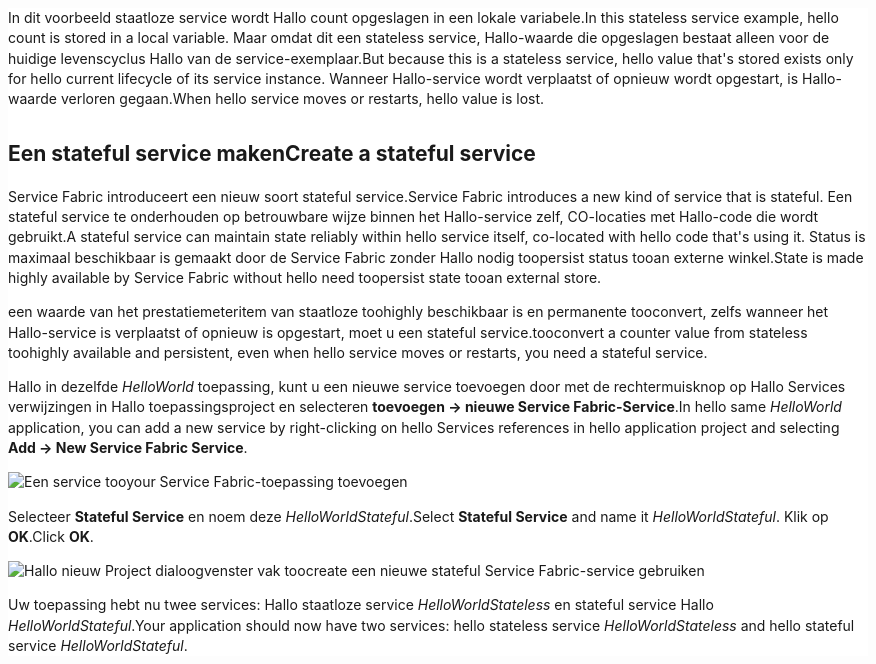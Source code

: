 <span data-ttu-id="cc7cb-164">In dit voorbeeld staatloze service wordt Hallo count opgeslagen in een lokale variabele.</span><span class="sxs-lookup"><span data-stu-id="cc7cb-164">In this stateless service example, hello count is stored in a local variable.</span></span> <span data-ttu-id="cc7cb-165">Maar omdat dit een stateless service, Hallo-waarde die opgeslagen bestaat alleen voor de huidige levenscyclus Hallo van de service-exemplaar.</span><span class="sxs-lookup"><span data-stu-id="cc7cb-165">But because this is a stateless service, hello value that's stored exists only for hello current lifecycle of its service instance.</span></span> <span data-ttu-id="cc7cb-166">Wanneer Hallo-service wordt verplaatst of opnieuw wordt opgestart, is Hallo-waarde verloren gegaan.</span><span class="sxs-lookup"><span data-stu-id="cc7cb-166">When hello service moves or restarts, hello value is lost.</span></span>

## <a name="create-a-stateful-service"></a><span data-ttu-id="cc7cb-167">Een stateful service maken</span><span class="sxs-lookup"><span data-stu-id="cc7cb-167">Create a stateful service</span></span>
<span data-ttu-id="cc7cb-168">Service Fabric introduceert een nieuw soort stateful service.</span><span class="sxs-lookup"><span data-stu-id="cc7cb-168">Service Fabric introduces a new kind of service that is stateful.</span></span> <span data-ttu-id="cc7cb-169">Een stateful service te onderhouden op betrouwbare wijze binnen het Hallo-service zelf, CO-locaties met Hallo-code die wordt gebruikt.</span><span class="sxs-lookup"><span data-stu-id="cc7cb-169">A stateful service can maintain state reliably within hello service itself, co-located with hello code that's using it.</span></span> <span data-ttu-id="cc7cb-170">Status is maximaal beschikbaar is gemaakt door de Service Fabric zonder Hallo nodig toopersist status tooan externe winkel.</span><span class="sxs-lookup"><span data-stu-id="cc7cb-170">State is made highly available by Service Fabric without hello need toopersist state tooan external store.</span></span>

<span data-ttu-id="cc7cb-171">een waarde van het prestatiemeteritem van staatloze toohighly beschikbaar is en permanente tooconvert, zelfs wanneer het Hallo-service is verplaatst of opnieuw is opgestart, moet u een stateful service.</span><span class="sxs-lookup"><span data-stu-id="cc7cb-171">tooconvert a counter value from stateless toohighly available and persistent, even when hello service moves or restarts, you need a stateful service.</span></span>

<span data-ttu-id="cc7cb-172">Hallo in dezelfde *HelloWorld* toepassing, kunt u een nieuwe service toevoegen door met de rechtermuisknop op Hallo Services verwijzingen in Hallo toepassingsproject en selecteren **toevoegen -> nieuwe Service Fabric-Service**.</span><span class="sxs-lookup"><span data-stu-id="cc7cb-172">In hello same *HelloWorld* application, you can add a new service by right-clicking on hello Services references in hello application project and selecting **Add ->  New Service Fabric Service**.</span></span>

![Een service tooyour Service Fabric-toepassing toevoegen](media/service-fabric-reliable-services-quick-start/hello-stateful-NewService.png)

<span data-ttu-id="cc7cb-174">Selecteer **Stateful Service** en noem deze *HelloWorldStateful*.</span><span class="sxs-lookup"><span data-stu-id="cc7cb-174">Select **Stateful Service** and name it *HelloWorldStateful*.</span></span> <span data-ttu-id="cc7cb-175">Klik op **OK**.</span><span class="sxs-lookup"><span data-stu-id="cc7cb-175">Click **OK**.</span></span>

![Hallo nieuw Project dialoogvenster vak toocreate een nieuwe stateful Service Fabric-service gebruiken](media/service-fabric-reliable-services-quick-start/hello-stateful-NewProject.png)

<span data-ttu-id="cc7cb-177">Uw toepassing hebt nu twee services: Hallo staatloze service *HelloWorldStateless* en stateful service Hallo *HelloWorldStateful*.</span><span class="sxs-lookup"><span data-stu-id="cc7cb-177">Your application should now have two services: hello stateless service *HelloWorldStateless* and hello stateful service *HelloWorldStateful*.</span></span>
